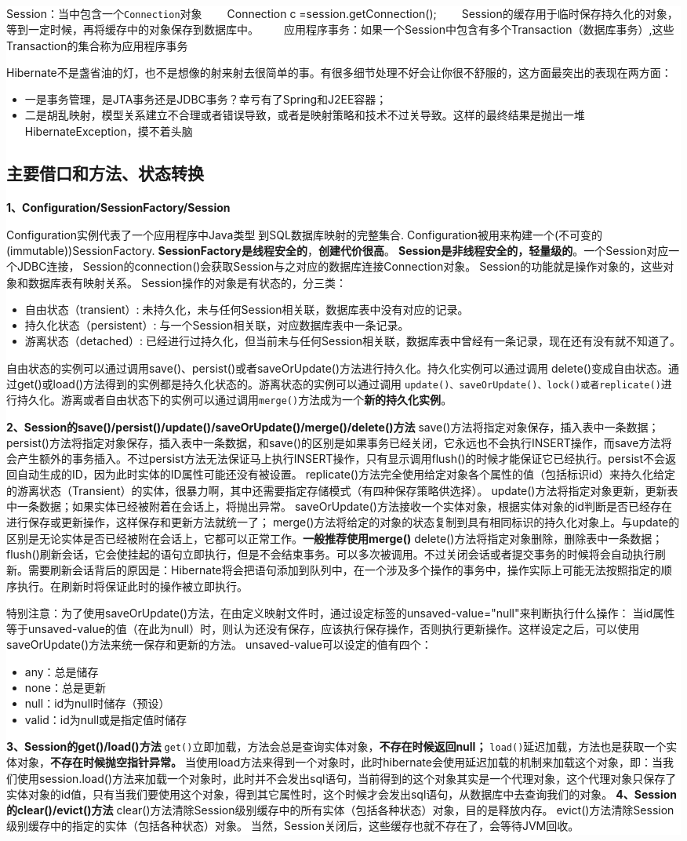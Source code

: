 Session：当中包含一个` Connection `对象 
　　Connection c =session.getConnection(); 
　　Session的缓存用于临时保存持久化的对象，等到一定时候，再将缓存中的对象保存到数据库中。 
　　应用程序事务：如果一个Session中包含有多个Transaction（数据库事务）,这些Transaction的集合称为应用程序事务 

Hibernate不是盏省油的灯，也不是想像的射来射去很简单的事。有很多细节处理不好会让你很不舒服的，这方面最突出的表现在两方面：
  * 一是事务管理，是JTA事务还是JDBC事务？幸亏有了Spring和J2EE容器；
  * 二是胡乱映射，模型关系建立不合理或者错误导致，或者是映射策略和技术不过关导致。这样的最终结果是抛出一堆HibernateException，摸不着头脑
##  主要借口和方法、状态转换 

**1、Configuration/SessionFactory/Session**

Configuration实例代表了一个应用程序中Java类型 到SQL数据库映射的完整集合. Configuration被用来构建一个(不可变的 (immutable))SessionFactory.
**SessionFactory是线程安全的**，**创建代价很高**。
**Session是非线程安全的，轻量级的**。一个Session对应一个JDBC连接，
Session的connection()会获取Session与之对应的数据库连接Connection对象。
Session的功能就是操作对象的，这些对象和数据库表有映射关系。
Session操作的对象是有状态的，分三类：
  * 自由状态（transient）: 未持久化，未与任何Session相关联，数据库表中没有对应的记录。
  * 持久化状态（persistent）: 与一个Session相关联，对应数据库表中一条记录。
  * 游离状态（detached）: 已经进行过持久化，但当前未与任何Session相关联，数据库表中曾经有一条记录，现在还有没有就不知道了。

自由状态的实例可以通过调用save()、persist()或者saveOrUpdate()方法进行持久化。持久化实例可以通过调用 delete()变成自由状态。通过get()或load()方法得到的实例都是持久化状态的。游离状态的实例可以通过调用 ` update()、saveOrUpdate()、lock()或者replicate() `进行持久化。游离或者自由状态下的实例可以通过调用` merge() `方法成为一个**新的持久化实例**。

**2、Session的save()/persist()/update()/saveOrUpdate()/merge()/delete()方法**
save()方法将指定对象保存，插入表中一条数据；
persist()方法将指定对象保存，插入表中一条数据，和save()的区别是如果事务已经关闭，它永远也不会执行INSERT操作，而save方法将会产生额外的事务插入。不过persist方法无法保证马上执行INSERT操作，只有显示调用flush()的时候才能保证它已经执行。persist不会返回自动生成的ID，因为此时实体的ID属性可能还没有被设置。
replicate()方法完全使用给定对象各个属性的值（包括标识id）来持久化给定的游离状态（Transient）的实体，很暴力啊，其中还需要指定存储模式（有四种保存策略供选择）。
update()方法将指定对象更新，更新表中一条数据；如果实体已经被附着在会话上，将抛出异常。
saveOrUpdate()方法接收一个实体对象，根据实体对象的id判断是否已经存在进行保存或更新操作，这样保存和更新方法就统一了；
merge()方法将给定的对象的状态复制到具有相同标识的持久化对象上。与update的区别是无论实体是否已经被附在会话上，它都可以正常工作。**一般推荐使用merge()**
delete()方法将指定对象删除，删除表中一条数据；
flush()刷新会话，它会使挂起的语句立即执行，但是不会结束事务。可以多次被调用。不过关闭会话或者提交事务的时候将会自动执行刷新。需要刷新会话背后的原因是：Hibernate将会把语句添加到队列中，在一个涉及多个操作的事务中，操作实际上可能无法按照指定的顺序执行。在刷新时将保证此时的操作被立即执行。

特别注意：为了使用saveOrUpdate()方法，在由定义映射文件时，通过设定<id>标签的unsaved-value="null"来判断执行什么操作： 当id属性等于unsaved-value的值（在此为null）时，则认为还没有保存，应该执行保存操作，否则执行更新操作。这样设定之后，可以使用saveOrUpdate()方法来统一保存和更新的方法。
<id name="id" column="id" type="java.lang.Integer" unsaved-value="null">
<generator class="native"/>
</id>
unsaved-value可以设定的值有四个：
  * any：总是储存
  * none：总是更新
  * null：id为null时储存（预设）
  * valid：id为null或是指定值时储存


**3、Session的get()/load()方法**
` get() `立即加载，方法会总是查询实体对象，**不存在时候返回null；**
` load() `延迟加载，方法也是获取一个实体对象，**不存在时候抛空指针异常。**
当使用load方法来得到一个对象时，此时hibernate会使用延迟加载的机制来加载这个对象，即：当我们使用session.load()方法来加载一个对象时，此时并不会发出sql语句，当前得到的这个对象其实是一个代理对象，这个代理对象只保存了实体对象的id值，只有当我们要使用这个对象，得到其它属性时，这个时候才会发出sql语句，从数据库中去查询我们的对象。
**4、Session的clear()/evict()方法**
clear()方法清除Session级别缓存中的所有实体（包括各种状态）对象，目的是释放内存。
evict()方法清除Session级别缓存中的指定的实体（包括各种状态）对象。
当然，Session关闭后，这些缓存也就不存在了，会等待JVM回收。
